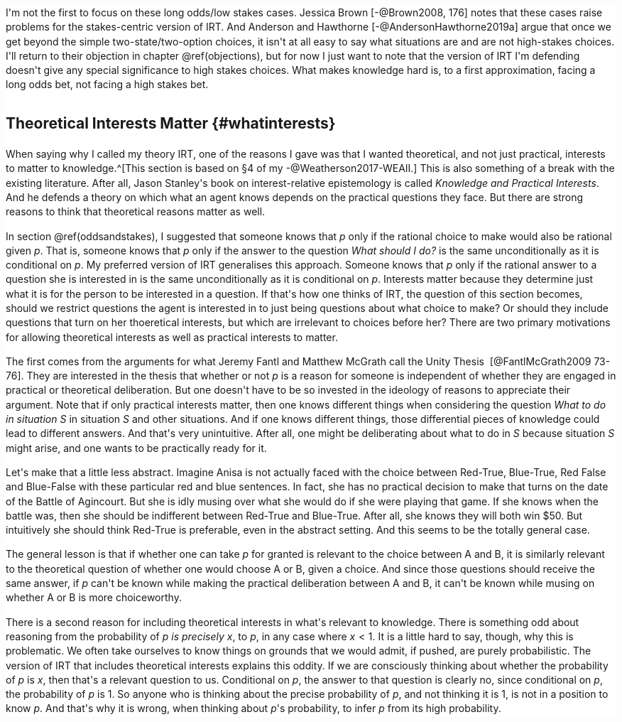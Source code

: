 I'm not the first to focus on these long odds/low stakes cases. Jessica Brown [-@Brown2008, 176] notes that these cases raise problems for the stakes-centric version of IRT. And Anderson and Hawthorne [-@AndersonHawthorne2019a] argue that once we get beyond the simple two-state/two-option choices, it isn't at all easy to say what situations are and are not high-stakes choices. I'll return to their objection in chapter \@ref(objections), but for now I just want to note that the version of IRT I'm defending doesn't give any special significance to high stakes choices. What makes knowledge hard is, to a first approximation, facing a long odds bet, not facing a high stakes bet.

## Theoretical Interests Matter {#whatinterests}

When saying why I called my theory IRT, one of the reasons I gave was that I wanted theoretical, and not just practical, interests to matter to knowledge.^[This section is based on §4 of my -@Weatherson2017-WEAII.] This is also something of a break with the existing literature. After all, Jason Stanley's book on interest-relative epistemology is called _Knowledge and Practical Interests_. And he defends a theory on which what an agent knows depends on the practical questions they face. But there are strong reasons to think that theoretical reasons matter as well.

In section \@ref(oddsandstakes), I suggested that someone knows that $p$ only if the rational choice to make would also be rational given $p$. That is, someone knows that $p$ only if the answer to the question _What should I do?_ is the same unconditionally as it is conditional on $p$. My preferred version of IRT generalises this approach. Someone knows that $p$ only if the rational answer to a question she is interested in is the same unconditionally as it is conditional on $p$. Interests matter because they determine just what it is for the person to be interested in a question. If that's how one thinks of IRT, the question of this section becomes, should we restrict questions the agent is interested in to just being questions about what choice to make? Or should they include questions that turn on her thoeretical interests, but which are irrelevant to choices before her? There are two primary motivations for allowing theoretical interests as well as practical interests to matter.

The first comes from the arguments for what Jeremy Fantl and Matthew McGrath call the Unity Thesis  [@FantlMcGrath2009 73-76]. They are interested in the thesis that whether or not $p$ is a reason for someone is independent of whether they are  engaged in practical or theoretical deliberation. But one doesn't have to be so invested in the ideology of reasons to appreciate their argument. Note that if only practical interests matter, then one knows different things when considering the question _What to do in situation _S__ in situation _S_ and other situations. And if one knows different things, those differential pieces of knowledge could lead to different answers. And that's very unintuitive. After all, one might be deliberating about what to do in _S_ because situation _S_ might arise, and one wants to be practically ready for it.

Let's make that a little less abstract. Imagine Anisa is not actually faced with the choice between Red-True, Blue-True, Red False and Blue-False with these particular red and blue sentences. In fact, she has no practical decision to make that turns on the date of the Battle of Agincourt. But she is idly musing over what she would do if she were playing that game. If she knows when the battle was, then she should be indifferent between Red-True and Blue-True. After all, she knows they will both win $50. But intuitively she should think Red-True is preferable, even in the abstract setting. And this seems to be the totally general case.

The general lesson is that if whether one can take $p$ for granted is relevant to the choice between A and B, it is similarly relevant to the theoretical question of whether one would choose A or B, given a choice. And since those questions should receive the same answer, if $p$ can't be known while making the practical deliberation between A and B, it can't be known while musing on whether A or B is more choiceworthy.

There is a second reason for including theoretical interests in what's relevant to knowledge. There is something odd about reasoning from the probability of _p is precisely x_, to $p$, in any case where $x < 1$. It is a little hard to say, though, why this is problematic. We often take ourselves to know things on grounds that we would admit, if pushed, are purely probabilistic. The version of IRT that includes theoretical interests explains this oddity. If we are consciously thinking about whether the probability of $p$ is _x_, then that's a relevant question to us. Conditional on $p$, the answer to that question is clearly no, since conditional on $p$, the probability of $p$ is 1. So anyone who is thinking about the precise probability of $p$, and not thinking it is 1, is not in a position to know $p$. And that's why it is wrong, when thinking about $p$'s probability, to infer $p$ from its high probability.
